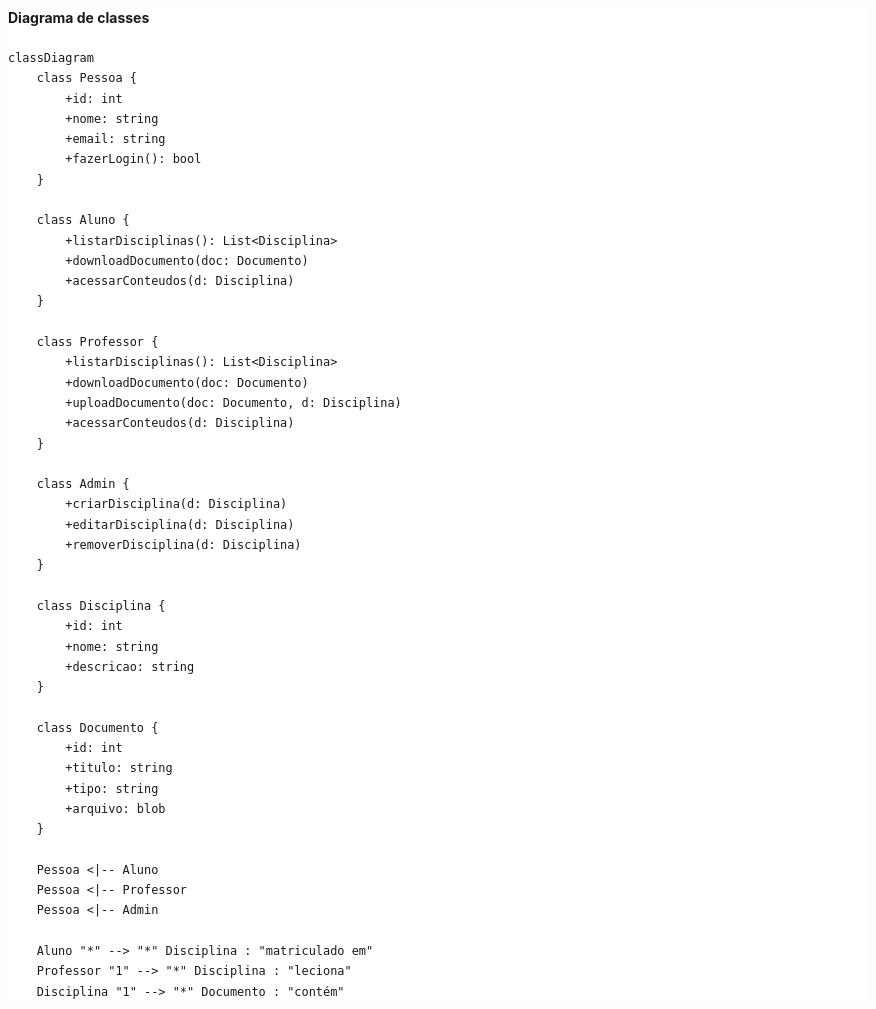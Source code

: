 #### Diagrama de classes
```mermaid
classDiagram
    class Pessoa {
        +id: int
        +nome: string
        +email: string
        +fazerLogin(): bool
    }

    class Aluno {
        +listarDisciplinas(): List<Disciplina>
        +downloadDocumento(doc: Documento)
        +acessarConteudos(d: Disciplina)
    }

    class Professor {
        +listarDisciplinas(): List<Disciplina>
        +downloadDocumento(doc: Documento)
        +uploadDocumento(doc: Documento, d: Disciplina)
        +acessarConteudos(d: Disciplina)
    }

    class Admin {
        +criarDisciplina(d: Disciplina)
        +editarDisciplina(d: Disciplina)
        +removerDisciplina(d: Disciplina)
    }

    class Disciplina {
        +id: int
        +nome: string
        +descricao: string
    }

    class Documento {
        +id: int
        +titulo: string
        +tipo: string
        +arquivo: blob
    }

    Pessoa <|-- Aluno
    Pessoa <|-- Professor
    Pessoa <|-- Admin

    Aluno "*" --> "*" Disciplina : "matriculado em"
    Professor "1" --> "*" Disciplina : "leciona"
    Disciplina "1" --> "*" Documento : "contém"

```
